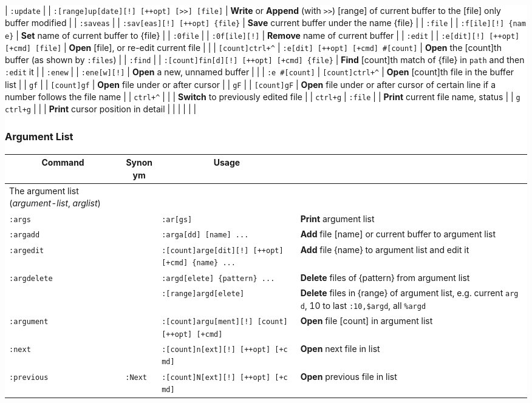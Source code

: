 | `:update`                      |                                         | `:[range]up[date][!] [++opt] [>>] [file]` | **Write** or **Append** (with `>>`) [range] of current buffer to the [file] only buffer modified |
| `:saveas`                      |                                         | `:sav[eas][!] [++opt] {file}`             | **Save** current buffer under the name {file}                                                    |
| `:file`                        |                                         | `:f[ile][!] {name}`                       | **Set** name of current buffer to {file}                                                         |
| `:0file`                       |                                         | `:0f[ile][!]`                             | **Remove** name of current buffer                                                                |
| `:edit`                        |                                         | `:e[dit][!] [++opt] [+cmd] [file]`        | **Open** [file], or re-edit current file                                                         |
|                                | `[count]ctrl+^`                         | `:e[dit] [++opt] [+cmd] #[count]`         | **Open** the [count]th buffer (as shown by `:files`)                                             |
| `:find`                        |                                         | `:[count]fin[d][!] [++opt] [+cmd] {file}` | **Find** [count]th match of {file} in `path` and then `:edit` it                                 |
| `:enew`                        |                                         | `:ene[w][!]`                              | **Open** a new, unnamed buffer                                                                   |
|                                | `:e #[count]`                           | `[count]ctrl+^`                           | **Open** [count]th file in the buffer list                                                       |
| `gf`                           |                                         | `[count]gf`                               | **Open** file under or after cursor                                                              |
| `gF`                           |                                         | `[count]gF`                               | **Open** file under or after cursor of certain line if a number follows the file name            |
| `ctrl+^`                       |                                         |                                           | **Switch** to previously edited file                                                             |
| `ctrl+g`                       | `:file`                                 |                                           | **Print** current file name, status                                                              |
| `g ctrl+g`                     |                                         |                                           | **Print** cursor position in detail                                                              |
|                                |                                         |                                           |                                                                                                  |

### Argument List

| Command                                        | Synonym        | Usage                                            |                                                                                                        |
| ---------------------------------------------- | -------------- | ------------------------------------------------ | ------------------------------------------------------------------------------------------------------ |
| The argument list (*argument-list*, *arglist*) |                |                                                  |                                                                                                        |
| `:args`                                        |                | `:ar[gs]`                                        | **Print** argument list                                                                                |
| `:argadd`                                      |                | `:arga[dd] [name] ...`                           | **Add** file [name] or current buffer to argument list                                                 |
| `:argedit`                                     |                | `:[count]arge[dit][!] [++opt] [+cmd] {name} ...` | **Add** file {name} to argument list and edit it                                                       |
| `:argdelete`                                   |                | `:argd[elete] {pattern} ...`                     | **Delete** files of {pattern} from argument list                                                       |
|                                                |                | `:[range]argd[elete]`                            | **Delete** files in {range} of argument list, e.g. current `argd`, 10 to last `:10,$argd`, all `%argd` |
| `:argument`                                    |                | `:[count]argu[ment][!] [count] [++opt] [+cmd]`   | **Open** file [count] in argument list                                                                 |
| `:next`                                        |                | `:[count]n[ext][!] [++opt] [+cmd]`               | **Open** next file in list                                                                             |
| `:previous`                                    | `:Next`        | `:[count]N[ext][!] [++opt] [+cmd]`               | **Open** previous file in list                                                                         |